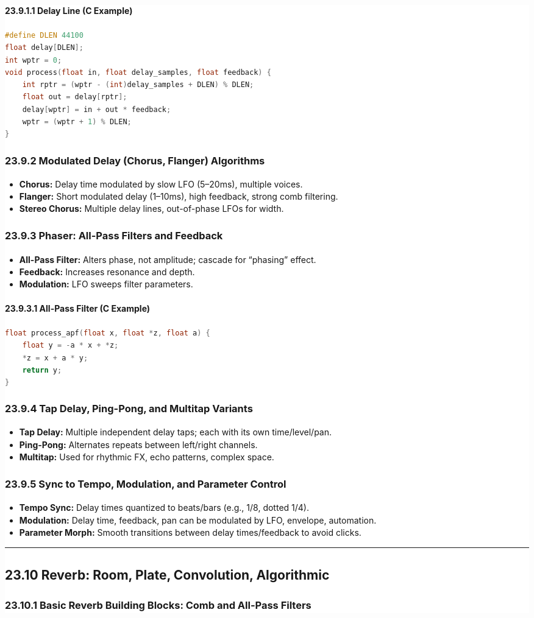 #### 23.9.1.1 Delay Line (C Example)

```c
#define DLEN 44100
float delay[DLEN];
int wptr = 0;
void process(float in, float delay_samples, float feedback) {
    int rptr = (wptr - (int)delay_samples + DLEN) % DLEN;
    float out = delay[rptr];
    delay[wptr] = in + out * feedback;
    wptr = (wptr + 1) % DLEN;
}
```

### 23.9.2 Modulated Delay (Chorus, Flanger) Algorithms

- **Chorus:** Delay time modulated by slow LFO (5–20ms), multiple voices.
- **Flanger:** Short modulated delay (1–10ms), high feedback, strong comb filtering.
- **Stereo Chorus:** Multiple delay lines, out-of-phase LFOs for width.

### 23.9.3 Phaser: All-Pass Filters and Feedback

- **All-Pass Filter:** Alters phase, not amplitude; cascade for “phasing” effect.
- **Feedback:** Increases resonance and depth.
- **Modulation:** LFO sweeps filter parameters.

#### 23.9.3.1 All-Pass Filter (C Example)

```c
float process_apf(float x, float *z, float a) {
    float y = -a * x + *z;
    *z = x + a * y;
    return y;
}
```

### 23.9.4 Tap Delay, Ping-Pong, and Multitap Variants

- **Tap Delay:** Multiple independent delay taps; each with its own time/level/pan.
- **Ping-Pong:** Alternates repeats between left/right channels.
- **Multitap:** Used for rhythmic FX, echo patterns, complex space.

### 23.9.5 Sync to Tempo, Modulation, and Parameter Control

- **Tempo Sync:** Delay times quantized to beats/bars (e.g., 1/8, dotted 1/4).
- **Modulation:** Delay time, feedback, pan can be modulated by LFO, envelope, automation.
- **Parameter Morph:** Smooth transitions between delay times/feedback to avoid clicks.

---

## 23.10 Reverb: Room, Plate, Convolution, Algorithmic

### 23.10.1 Basic Reverb Building Blocks: Comb and All-Pass Filters
